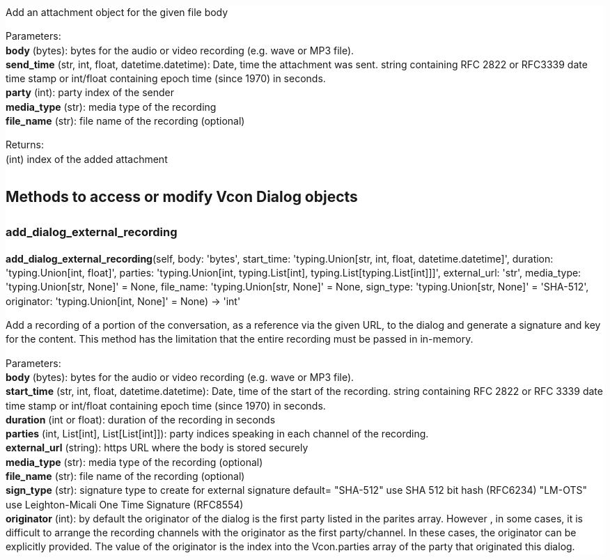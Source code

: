 
Add an attachment object for the given file body

Parameters:  
**body** (bytes): bytes for the audio or video recording (e.g. wave or MP3 file).  
**send_time** (str, int, float, datetime.datetime): Date, time the attachment was sent.
           string containing RFC 2822 or RFC3339 date time stamp or int/float
           containing epoch time (since 1970) in seconds.  
**party** (int): party index of the sender  
**media_type** (str): media type of the recording  
**file_name** (str): file name of the recording (optional)

Returns:  
(int) index of the added attachment




## Methods to access or modify Vcon Dialog objects


### add_dialog_external_recording

**add_dialog_external_recording**(self, body: 'bytes', start_time: 'typing.Union[str, int, float, datetime.datetime]', duration: 'typing.Union[int, float]', parties: 'typing.Union[int, typing.List[int], typing.List[typing.List[int]]]', external_url: 'str', media_type: 'typing.Union[str, None]' = None, file_name: 'typing.Union[str, None]' = None, sign_type: 'typing.Union[str, None]' = 'SHA-512', originator: 'typing.Union[int, None]' = None) -> 'int'


Add a recording of a portion of the conversation, as a reference via the given
URL, to the dialog and generate a signature and key for the content.  This
method has the limitation that the entire recording must be passed in in-memory.

Parameters:  
**body** (bytes): bytes for the audio or video recording (e.g. wave or MP3 file).  
**start_time** (str, int, float, datetime.datetime): Date, time of the start of
           the recording.
           string containing RFC 2822 or RFC 3339 date time stamp or int/float
           containing epoch time (since 1970) in seconds.  
**duration** (int or float): duration of the recording in seconds  
**parties** (int, List[int], List[List[int]]): party indices speaking in each
           channel of the recording.  
**external_url** (string): https URL where the body is stored securely  
**media_type** (str): media type of the recording (optional)  
**file_name** (str): file name of the recording (optional)  
**sign_type** (str): signature type to create for external signature
                 default= "SHA-512" use SHA 512 bit hash (RFC6234)
                 "LM-OTS" use Leighton-Micali One Time Signature (RFC8554)  
**originator** (int): by default the originator of the dialog is the first party listed in the parites array.
           However , in some cases, it is difficult to arrange the recording channels with the originator
           as the first party/channel.  In these cases, the originator can be explicitly provided.  The
           value of the originator is the index into the Vcon.parties array of the party that originated
           this dialog.
